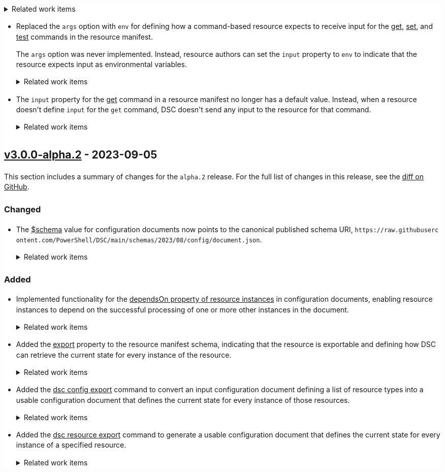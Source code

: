   <details><summary>Related work items</summary></details>

- Replaced the `args` option with `env` for defining how a command-based resource expects to
  receive input for the [get][a3.04], [set][a3.05], and [test][a3.06] commands in the resource
  manifest.

  The `args` option was never implemented. Instead, resource authors can set the `input` property
  to `env` to indicate that the resource expects input as environmental variables.

  <details><summary>Related work items</summary></details>

- The `input` property for the [get][a3.04] command in a resource manifest no longer has a default
  value. Instead, when a resource doesn't define `input` for the `get` command, DSC doesn't send
  any input to the resource for that command.

  <details><summary>Related work items</summary></details>


[a3.01]: docs/reference/schemas/resource/manifest/root.md#schema
[a3.02]: docs/reference/schemas/resource/manifest/set.md#implementspretest
[a3.04]: docs/reference/schemas/resource/manifest/get.md#input
[a3.05]: docs/reference/schemas/resource/manifest/set.md#input
[a3.06]: docs/reference/schemas/resource/manifest/test.md#input

## [v3.0.0-alpha.2][release-v3.0.0-alpha.2] - 2023-09-05

This section includes a summary of changes for the `alpha.2` release. For the full list of changes
in this release, see the [diff on GitHub][compare-v3.0.0-alpha.2].


[release-v3.0.0-alpha.2]: https://github.com/PowerShell/DSC/releases/tag/v3.0.0-alpha.2 "Link to the DSC v3.0.0-alpha.2 release on GitHub"
[compare-v3.0.0-alpha.2]: https://github.com/PowerShell/DSC/compare/v3.0.0-alpha.1...v3.0.0-alpha.2

### Changed

- The [$schema][a2.14] value for configuration documents now points to the canonical published
  schema URI,
  `https://raw.githubusercontent.com/PowerShell/DSC/main/schemas/2023/08/config/document.json`.

  <details><summary>Related work items</summary></details>

### Added

- Implemented functionality for the [dependsOn property of resource instances][a2.01] in
  configuration documents, enabling resource instances to depend on the successful processing of
  one or more other instances in the document.

  <details><summary>Related work items</summary></details>

- Added the [export][a2.02] property to the resource manifest schema, indicating that the resource
  is exportable and defining how DSC can retrieve the current state for every instance of the
  resource.

  <details><summary>Related work items</summary></details>

- Added the [dsc config export][cmd-cexport] command to convert an input configuration document
  defining a list of resource types into a usable configuration document that defines the current
  state for every instance of those resources.

  <details><summary>Related work items</summary></details>

- Added the [dsc resource export][cmd-rexport] command to generate a usable configuration document
  that defines the current state for every instance of a specified resource.

  <details><summary>Related work items</summary></details>


[m1]: https://keepachangelog.com/en/1.1.0/
[m2]: https://semver.org/spec/v2.0.0.html
[unreleased]: https://github.com/PowerShell/DSC/compare/v3.0.0-preview.8...main
[release-v3.0.0-preview.8]: https://github.com/PowerShell/DSC/releases/tag/v3.0.0-preview.8 "Link to the DSC v3.0.0-preview.8 release on GitHub"
[compare-v3.0.0-preview.8]: https://github.com/PowerShell/DSC/compare/v3.0.0-preview.7...v3.0.0-preview.8
[p8-01]: ./docs/reference/cli/config/set.md#-w---what-if
[p8-02]: ./docs/reference/schemas/outputs/config/set.md
[p8-03]: ./docs/reference/schemas/metadata/Microsoft.DSC/properties.md#executiontype
[p8-04]: ./docs/reference/schemas/resource/manifest/whatif.md
[p8-05]: ./docs/reference/schemas/outputs/resource/list.md#capability-whatif
[p8-06]: ./docs/reference/schemas/definitions/resourceKind.md#importer-resources
[p8-07]: ./docs/reference/schemas/definitions/resourceKind.md
[p8-08]: ./docs/reference/schemas/resource/manifest/resolve.md
[p8-09]: ./docs/reference/schemas/outputs/resource/list.md#capability-resolve
[p8-10]: ./docs/reference/schemas/outputs/resource/list.md#capabilities
[p8-11]: ./docs/reference/schemas/resource/manifest/root.md#exitcodes
[release-v3.0.0-preview.7]: https://github.com/PowerShell/DSC/releases/tag/v3.0.0-preview.7 "Link to the DSC v3.0.0-preview.7 release on GitHub"
[compare-v3.0.0-preview.7]: https://github.com/PowerShell/DSC/compare/v3.0.0-alpha.4...v3.0.0-preview.7
[p7-01]: ./docs/reference/schemas/resource/manifest/adapter.md
[p7-02]: ./docs/reference/schemas/outputs/resource/list.md#requireadapter
[p7-03]: ./docs/reference/schemas/definitions/parameters/dataTypes.md
[p7-04]: ./docs/reference/cli/resource/list.md#-a---adapter
[p7-05]: ./docs/reference/schemas/resource/manifest/delete.md
[p7-06]: ./docs/reference/schemas/resource/properties/exist.md
[p7-07]: ./docs/reference/schemas/resource/manifest/set.md#handlesexist
[p7-08]: ./docs/reference/schemas/outputs/resource/list.md#capability-sethandlesexist
[p7-09]: ./docs/reference/schemas/outputs/resource/list.md#capability-delete
[p7-10]: ./docs/reference/schemas/resource/manifest/root.md#schema-1
[p7-11]: ./docs/reference/schemas/config/metadata.md
[p7-12]: ./docs/reference/schemas/resource/manifest/delete.md#json-input-argument
[p7-13]: ./docs/reference/schemas/resource/manifest/export.md#json-input-argument
[p7-14]: ./docs/reference/schemas/resource/manifest/get.md#json-input-argument
[p7-15]: ./docs/reference/schemas/resource/manifest/set.md#json-input-argument
[p7-16]: ./docs/reference/schemas/resource/manifest/test.md#json-input-argument
[p7-17]: ./docs/reference/schemas/resource/manifest/validate.md#json-input-argument
[p7-18]: ./docs/reference/schemas/config/resource.md#dependsOn
[p7-19]: ./docs/reference/schemas/resource/manifest/root.md#kind
[p7-20]: ./docs/reference/schemas/outputs/resource/list.md
[p7-21]: ./docs/reference/schemas/definitions/resourceKind.md#group-resources
[p7-22]: ./docs/reference/schemas/definitions/resourceKind.md#adapter-resources
[p7-23]: ./docs/reference/schemas/definitions/resourceKind.md
[p7-24]: ./docs/reference/schemas/outputs/resource/list.md#capabilities
[p7-25]: ./docs/reference/schemas/outputs/config/get.md#metadata-1
[p7-26]: ./docs/reference/schemas/outputs/config/test.md#metadata-1
[p7-27]: ./docs/reference/schemas/outputs/config/set.md#metadata-1
[p7-28]: ./docs/reference/schemas/outputs/resource/get.md#metadata-1
[p7-29]: ./docs/reference/schemas/outputs/resource/test.md#metadata-1
[p7-30]: ./docs/reference/schemas/outputs/resource/set.md#metadata-1
[p7-31]: ./docs/reference/schemas/config/parameter.md#defaultvalue
[p7-32]: ./docs/reference/schemas/config/parameter.md#type
[p7-33]: ./docs/reference/cli/dsc.md#-l---trace-level
[release-v3.0.0-alpha.5]: https://github.com/PowerShell/DSC/releases/tag/v3.0.0-alpha.5 "Link to the DSC v3.0.0-alpha.5 release on GitHub"
[compare-v3.0.0-alpha.5]: https://github.com/PowerShell/DSC/compare/v3.0.0-alpha.4...v3.0.0-alpha.5
[a5.01]: docs/reference/schemas/config/functions/parameters.md
[a5.02]: docs/reference/cli/config/command.md#-p---parameters
[a5.03]: docs/reference/cli/config/command.md#-f---parameters_file
[a5.04]: docs/reference/cli/config/command.md
[a5.05]: docs/reference/cli/dsc.md#-l---trace-level
[a5.06]: docs/reference/cli/dsc.md#-f---trace-format
[a5.07]: docs/reference/schemas/outputs/resource/get.md
[a5.08]: docs/reference/schemas/outputs/resource/set.md
[a5.09]: docs/reference/schemas/outputs/resource/test.md
[a5.10]: docs/reference/schemas/config/functions/concat.md
[a5.11]: docs/reference/cli/config/command.md#environment-variables
[a5.12]: docs/reference/schemas/config/functions/envvar.md
[a5.16]: docs/reference/cli/resource/list.md#-f---format
[release-v3.0.0-alpha.4]: https://github.com/PowerShell/DSC/releases/tag/v3.0.0-alpha.4 "Link to the DSC v3.0.0-alpha.4 release on GitHub"
[compare-v3.0.0-alpha.4]: https://github.com/PowerShell/DSC/compare/v3.0.0-alpha.3...v3.0.0-alpha.4
[a4.01]: docs/reference/schemas/config/document.md#schema
[a4.02]: docs/reference/schemas/resource/manifest/root.md#schema
[a4.03]: docs/reference/schemas/resource/properties/exist.md
[a4.04]: docs/reference/cli/completer/command.md
[a4.05]: docs/reference/schemas/config/functions/overview.md
[a4.06]: docs/reference/schemas/config/functions/base64.md
[a4.07]: docs/reference/schemas/config/functions/concat.md
[a4.08]: docs/reference/schemas/config/functions/resourceId.md
[release-v3.0.0-alpha.3]: https://github.com/PowerShell/DSC/releases/tag/v3.0.0-alpha.3 "Link to the DSC v3.0.0-alpha.3 release on GitHub"
[compare-v3.0.0-alpha.3]: https://github.com/PowerShell/DSC/compare/v3.0.0-alpha.2...v3.0.0-alpha.3
[a2.01]: docs/reference/schemas/config/resource.md#dependson
[a2.02]: docs/reference/schemas/resource/manifest/export.md
[a2.05]: docs/reference/cli/resource/get.md##a---all
[a2.07]: docs/reference/cli/dsc.md#exit-codes
[a2.08]: docs/reference/cli/dsc.md#environment-variables
[a2.09]: docs/reference/schemas/config/parameter.md#defaultvalue
[a2.10]: docs/reference/schemas/config/parameter.md#allowedvalues
[a2.11]: docs/reference/schemas/config/parameter.md
[a2.12]: https://learn.microsoft.com/powershell/dsc/concepts/enhanced-authoring?view=dsc-3.0&preserve-view=true
[a2.13]: https://learn.microsoft.com/powershell/dsc/reference/microsoft/osinfo/resource?view=dsc-3.0&preserve-view=true
[a2.14]: docs/reference/schemas/config/document.md#schema
[release-v3.0.0-alpha.1]: https://github.com/PowerShell/DSC/releases/tag/v3.0.0-alpha.1 "Link to the DSC v3.0.0-alpha.1 release on GitHub"
[compare-v3.0.0-alpha.1]: https://github.com/PowerShell/DSC/compare/6090b1464bbf81fded5453351708482a4db35258...v3.0.0-alpha.1
[cmd]:             ./docs/reference/cli/dsc.md
[cmd-completion]:  ./docs/reference/cli/completer/command.md
[cmd-schema]:      ./docs/reference/cli/schema/command.md
[cmd-c]:         ./docs/reference/cli/config/command.md
[cmd-cexport]:  ./docs/reference/cli/config/export.md
[cmd-cget]:     ./docs/reference/cli/config/get.md
[cmd-cset]:     ./docs/reference/cli/config/set.md
[cmd-ctest]:    ./docs/reference/cli/config/test.md
[cmd-r]:         ./docs/reference/cli/resource/command.md
[cmd-rdelete]:  ./docs/reference/cli/resource/delete.md
[cmd-rexport]:  ./docs/reference/cli/resource/export.md
[cmd-rget]:     ./docs/reference/cli/resource/get.md
[cmd-rlist]:    ./docs/reference/cli/resource/list.md
[cmd-rschema]:  ./docs/reference/cli/resource/schema.md
[cmd-rset]:     ./docs/reference/cli/resource/set.md
[cmd-rtest]:    ./docs/reference/cli/resource/test.md
[cfuncs]: ./docs/reference/schemas/config/functions/overview.md
[add()]: ./docs/reference/schemas/config/functions/add.md
[base64()]: ./docs/reference/schemas/config/functions/base64.md
[concat()]: ./docs/reference/schemas/config/functions/concat.md
[createArray()]: ./docs/reference/schemas/config/functions/createArray.md
[div()]: ./docs/reference/schemas/config/functions/div.md
[envvar()]: ./docs/reference/schemas/config/functions/envvar.md
[int()]: ./docs/reference/schemas/config/functions/int.md
[max()]: ./docs/reference/schemas/config/functions/max.md
[min()]: ./docs/reference/schemas/config/functions/min.md
[mod()]: ./docs/reference/schemas/config/functions/mod.md
[mul()]: ./docs/reference/schemas/config/functions/mul.md
[parameters()]: ./docs/reference/schemas/config/functions/parameters.md
[reference()]: ./docs/reference/schemas/config/functions/reference.md
[resourceId()]: ./docs/reference/schemas/config/functions/resourceId.md
[sub()]: ./docs/reference/schemas/config/functions/sub.md
[#107]: https://github.com/PowerShell/DSC/issues/107
[#121]: https://github.com/PowerShell/DSC/issues/121
[#127]: https://github.com/PowerShell/DSC/issues/127
[#129]: https://github.com/PowerShell/DSC/issues/129
[#130]: https://github.com/PowerShell/DSC/issues/130
[#133]: https://github.com/PowerShell/DSC/issues/133
[#139]: https://github.com/PowerShell/DSC/issues/139
[#150]: https://github.com/PowerShell/DSC/issues/150
[#156]: https://github.com/PowerShell/DSC/issues/156
[#158]: https://github.com/PowerShell/DSC/issues/158
[#159]: https://github.com/PowerShell/DSC/issues/159
[#162]: https://github.com/PowerShell/DSC/issues/162
[#163]: https://github.com/PowerShell/DSC/issues/163
[#165]: https://github.com/PowerShell/DSC/issues/165
[#168]: https://github.com/PowerShell/DSC/issues/168
[#171]: https://github.com/PowerShell/DSC/issues/171
[#172]: https://github.com/PowerShell/DSC/issues/172
[#173]: https://github.com/PowerShell/DSC/issues/173
[#174]: https://github.com/PowerShell/DSC/issues/174
[#175]: https://github.com/PowerShell/DSC/issues/175
[#176]: https://github.com/PowerShell/DSC/issues/176
[#177]: https://github.com/PowerShell/DSC/issues/177
[#181]: https://github.com/PowerShell/DSC/issues/181
[#182]: https://github.com/PowerShell/DSC/issues/182
[#183]: https://github.com/PowerShell/DSC/issues/183
[#186]: https://github.com/PowerShell/DSC/issues/186
[#197]: https://github.com/PowerShell/DSC/issues/197
[#198]: https://github.com/PowerShell/DSC/issues/198
[#199]: https://github.com/PowerShell/DSC/issues/199
[#202]: https://github.com/PowerShell/DSC/issues/202
[#206]: https://github.com/PowerShell/DSC/issues/206
[#208]: https://github.com/PowerShell/DSC/issues/208
[#211]: https://github.com/PowerShell/DSC/issues/211
[#213]: https://github.com/PowerShell/DSC/issues/213
[#215]: https://github.com/PowerShell/DSC/issues/215
[#216]: https://github.com/PowerShell/DSC/issues/216
[#217]: https://github.com/PowerShell/DSC/issues/217
[#218]: https://github.com/PowerShell/DSC/issues/218
[#226]: https://github.com/PowerShell/DSC/issues/226
[#227]: https://github.com/PowerShell/DSC/issues/227
[#240]: https://github.com/PowerShell/DSC/issues/240
[#241]: https://github.com/PowerShell/DSC/issues/241
[#248]: https://github.com/PowerShell/DSC/issues/248
[#251]: https://github.com/PowerShell/DSC/issues/251
[#252]: https://github.com/PowerShell/DSC/issues/252
[#253]: https://github.com/PowerShell/DSC/issues/253
[#258]: https://github.com/PowerShell/DSC/issues/258
[#263]: https://github.com/PowerShell/DSC/issues/263
[#266]: https://github.com/PowerShell/DSC/issues/266
[#271]: https://github.com/PowerShell/DSC/issues/271
[#274]: https://github.com/PowerShell/DSC/issues/274
[#279]: https://github.com/PowerShell/DSC/issues/279
[#284]: https://github.com/PowerShell/DSC/issues/284
[#286]: https://github.com/PowerShell/DSC/issues/286
[#287]: https://github.com/PowerShell/DSC/issues/287
[#290]: https://github.com/PowerShell/DSC/issues/290
[#291]: https://github.com/PowerShell/DSC/issues/291
[#294]: https://github.com/PowerShell/DSC/issues/294
[#299]: https://github.com/PowerShell/DSC/issues/299
[#302]: https://github.com/PowerShell/DSC/issues/302
[#303]: https://github.com/PowerShell/DSC/issues/303
[#305]: https://github.com/PowerShell/DSC/issues/305
[#307]: https://github.com/PowerShell/DSC/issues/307
[#309]: https://github.com/PowerShell/DSC/issues/309
[#310]: https://github.com/PowerShell/DSC/issues/310
[#311]: https://github.com/PowerShell/DSC/issues/311
[#313]: https://github.com/PowerShell/DSC/issues/313
[#314]: https://github.com/PowerShell/DSC/issues/314
[#317]: https://github.com/PowerShell/DSC/issues/317
[#318]: https://github.com/PowerShell/DSC/issues/318
[#321]: https://github.com/PowerShell/DSC/issues/321
[#322]: https://github.com/PowerShell/DSC/issues/322
[#323]: https://github.com/PowerShell/DSC/issues/323
[#329]: https://github.com/PowerShell/DSC/issues/329
[#333]: https://github.com/PowerShell/DSC/issues/333
[#334]: https://github.com/PowerShell/DSC/issues/334
[#335]: https://github.com/PowerShell/DSC/issues/335
[#336]: https://github.com/PowerShell/DSC/issues/336
[#338]: https://github.com/PowerShell/DSC/issues/338
[#342]: https://github.com/PowerShell/DSC/issues/342
[#344]: https://github.com/PowerShell/DSC/issues/344
[#346]: https://github.com/PowerShell/DSC/issues/346
[#347]: https://github.com/PowerShell/DSC/issues/347
[#348]: https://github.com/PowerShell/DSC/issues/348
[#349]: https://github.com/PowerShell/DSC/issues/349
[#351]: https://github.com/PowerShell/DSC/issues/351
[#352]: https://github.com/PowerShell/DSC/issues/352
[#353]: https://github.com/PowerShell/DSC/issues/353
[#354]: https://github.com/PowerShell/DSC/issues/354
[#356]: https://github.com/PowerShell/DSC/issues/356
[#357]: https://github.com/PowerShell/DSC/issues/357
[#358]: https://github.com/PowerShell/DSC/issues/358
[#360]: https://github.com/PowerShell/DSC/issues/360
[#361]: https://github.com/PowerShell/DSC/issues/361
[#362]: https://github.com/PowerShell/DSC/issues/362
[#364]: https://github.com/PowerShell/DSC/issues/364
[#368]: https://github.com/PowerShell/DSC/issues/368
[#371]: https://github.com/PowerShell/DSC/issues/371
[#373]: https://github.com/PowerShell/DSC/issues/373
[#375]: https://github.com/PowerShell/DSC/issues/375
[#376]: https://github.com/PowerShell/DSC/issues/376
[#377]: https://github.com/PowerShell/DSC/issues/377
[#379]: https://github.com/PowerShell/DSC/issues/379
[#382]: https://github.com/PowerShell/DSC/issues/382
[#385]: https://github.com/PowerShell/DSC/issues/385
[#388]: https://github.com/PowerShell/DSC/issues/388
[#390]: https://github.com/PowerShell/DSC/issues/390
[#397]: https://github.com/PowerShell/DSC/issues/397
[#400]: https://github.com/PowerShell/DSC/issues/400
[#401]: https://github.com/PowerShell/DSC/issues/401
[#405]: https://github.com/PowerShell/DSC/issues/405
[#407]: https://github.com/PowerShell/DSC/issues/407
[#410]: https://github.com/PowerShell/DSC/issues/410
[#412]: https://github.com/PowerShell/DSC/issues/412
[#429]: https://github.com/PowerShell/DSC/issues/429
[#431]: https://github.com/PowerShell/DSC/issues/431
[#432]: https://github.com/PowerShell/DSC/issues/432
[#434]: https://github.com/PowerShell/DSC/issues/434
[#435]: https://github.com/PowerShell/DSC/issues/435
[#438]: https://github.com/PowerShell/DSC/issues/438
[#439]: https://github.com/PowerShell/DSC/issues/439
[#441]: https://github.com/PowerShell/DSC/issues/441
[#444]: https://github.com/PowerShell/DSC/issues/444
[#454]: https://github.com/PowerShell/DSC/issues/454
[#464]: https://github.com/PowerShell/DSC/issues/464
[#45]:  https://github.com/PowerShell/DSC/issues/45
[#49]:  https://github.com/PowerShell/DSC/issues/49
[#57]:  https://github.com/PowerShell/DSC/issues/57
[#70]:  https://github.com/PowerShell/DSC/issues/70
[#73]:  https://github.com/PowerShell/DSC/issues/73
[#75]:  https://github.com/PowerShell/DSC/issues/75
[#89]:  https://github.com/PowerShell/DSC/issues/89
[#98]:  https://github.com/PowerShell/DSC/issues/98